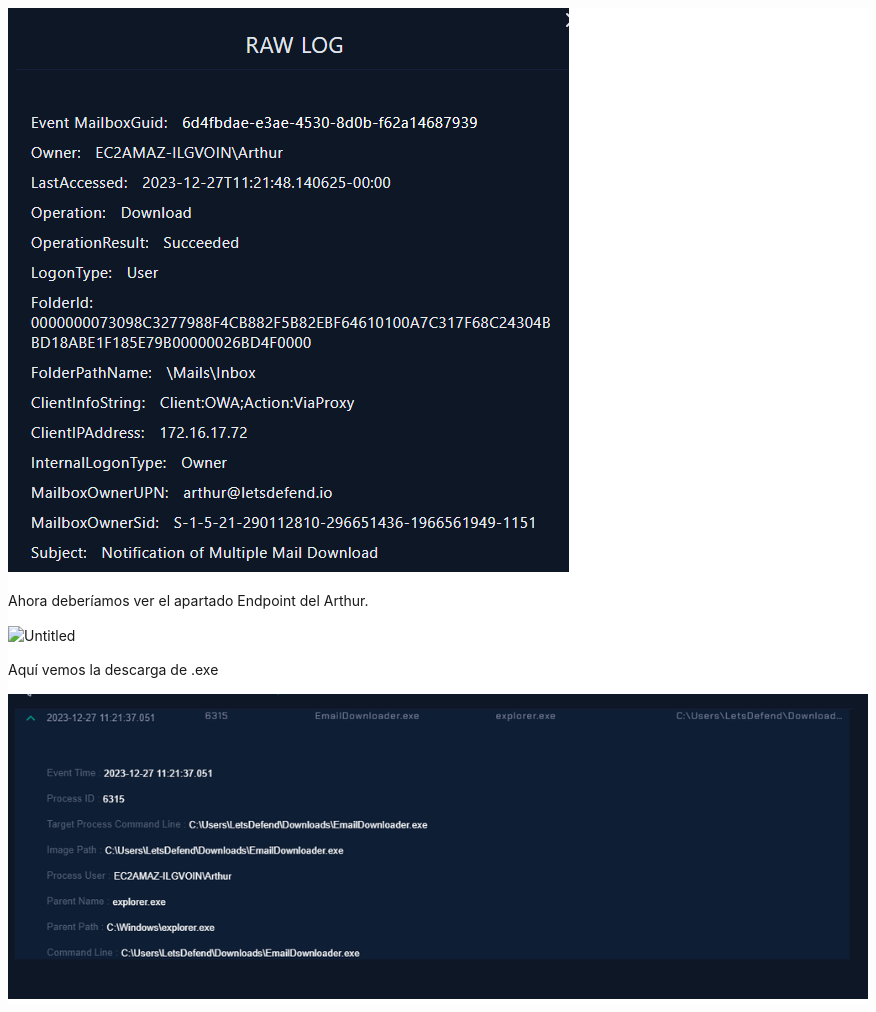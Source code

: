 ![Untitled](imgpablo/24.png)

Ahora deberíamos ver el apartado Endpoint del Arthur.

![Untitled](imgpablo/25.png.png)

Aquí vemos la descarga de .exe

![Untitled](imgpablo/26.png)
